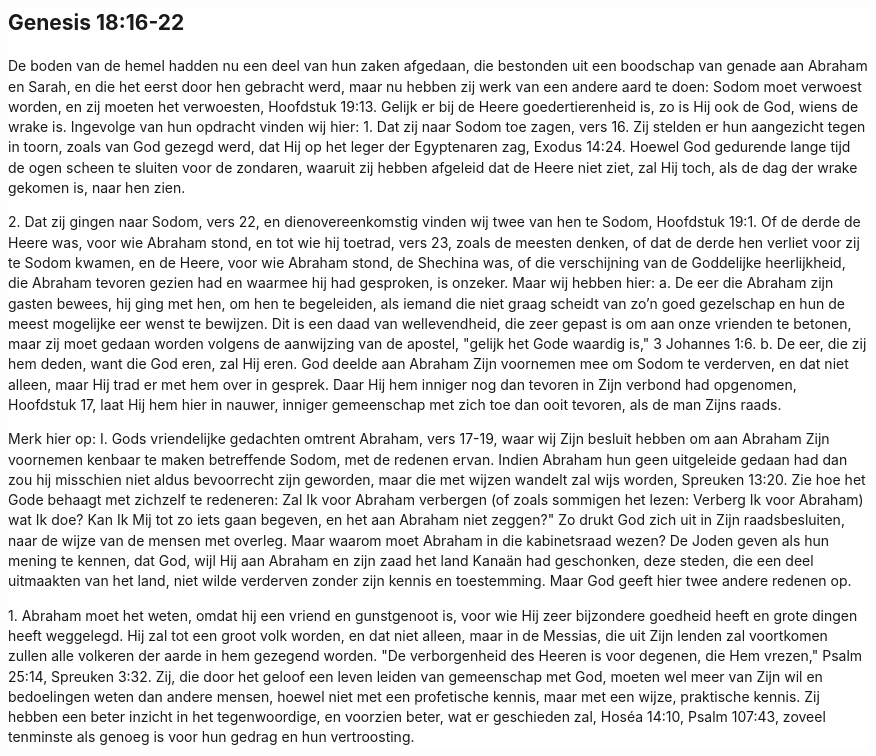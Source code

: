 ## Genesis 18:16-22 

De boden van de hemel hadden nu een deel van hun zaken afgedaan, die bestonden uit een boodschap van genade aan Abraham en Sarah, en die het eerst door hen gebracht werd, maar nu hebben zij werk van een andere aard te doen: Sodom moet verwoest worden, en zij moeten het verwoesten, Hoofdstuk 19:13. Gelijk er bij de Heere goedertierenheid is, zo is Hij ook de God, wiens de wrake is. Ingevolge van hun opdracht vinden wij hier: 
1\. Dat zij naar Sodom toe zagen, vers 16. Zij stelden er hun aangezicht tegen in toorn, zoals van God gezegd werd, dat Hij op het leger der Egyptenaren zag, Exodus 14:24. Hoewel God gedurende lange tijd de ogen scheen te sluiten voor de zondaren, waaruit zij hebben afgeleid dat de Heere niet ziet, zal Hij toch, als de dag der wrake gekomen is, naar hen zien.

2\. Dat zij gingen naar Sodom, vers 22, en dienovereenkomstig vinden wij twee van hen te Sodom, Hoofdstuk 19:1. Of de derde de Heere was, voor wie Abraham stond, en tot wie hij toetrad, vers 23, zoals de meesten denken, of dat de derde hen verliet voor zij te Sodom kwamen, en de Heere, voor wie Abraham stond, de Shechina was, of die verschijning van de Goddelijke heerlijkheid, die Abraham tevoren gezien had en waarmee hij had gesproken, is onzeker. Maar wij hebben hier:
a. De eer die Abraham zijn gasten bewees, hij ging met hen, om hen te begeleiden, als iemand die niet graag scheidt van zo’n goed gezelschap en hun de meest mogelijke eer wenst te bewijzen. Dit is een daad van wellevendheid, die zeer gepast is om aan onze vrienden te betonen, maar zij moet gedaan worden volgens de aanwijzing van de apostel, "gelijk het Gode waardig is," 3 Johannes 1:6.
b. De eer, die zij hem deden, want die God eren, zal Hij eren. God deelde aan Abraham Zijn voornemen mee om Sodom te verderven, en dat niet alleen, maar Hij trad er met hem over in gesprek. Daar Hij hem inniger nog dan tevoren in Zijn verbond had opgenomen, Hoofdstuk 17, laat Hij hem hier in nauwer, inniger gemeenschap met zich toe dan ooit tevoren, als de man Zijns raads.

Merk hier op:
I. Gods vriendelijke gedachten omtrent Abraham, vers 17-19, waar wij Zijn besluit hebben om aan Abraham Zijn voornemen kenbaar te maken betreffende Sodom, met de redenen ervan. Indien Abraham hun geen uitgeleide gedaan had dan zou hij misschien niet aldus bevoorrecht zijn geworden, maar die met wijzen wandelt zal wijs worden, Spreuken 13:20. Zie hoe het Gode behaagt met zichzelf te redeneren: Zal Ik voor Abraham verbergen (of zoals sommigen het lezen: Verberg Ik voor Abraham) wat Ik doe? Kan Ik Mij tot zo iets gaan begeven, en het aan Abraham niet zeggen?" Zo drukt God zich uit in Zijn raadsbesluiten, naar de wijze van de mensen met overleg. Maar waarom moet Abraham in die kabinetsraad wezen? De Joden geven als hun mening te kennen, dat God, wijl Hij aan Abraham en zijn zaad het land Kanaän had geschonken, deze steden, die een deel uitmaakten van het land, niet wilde verderven zonder zijn kennis en toestemming. Maar God geeft hier twee andere redenen op.

1\. Abraham moet het weten, omdat hij een vriend en gunstgenoot is, voor wie Hij zeer bijzondere goedheid heeft en grote dingen heeft weggelegd. Hij zal tot een groot volk worden, en dat niet alleen, maar in de Messias, die uit Zijn lenden zal voortkomen zullen alle volkeren der aarde in hem gezegend worden. "De verborgenheid des Heeren is voor degenen, die Hem vrezen," Psalm 25:14, Spreuken 3:32. Zij, die door het geloof een leven leiden van gemeenschap met God, moeten wel meer van Zijn wil en bedoelingen weten dan andere mensen, hoewel niet met een profetische kennis, maar met een wijze, praktische kennis. Zij hebben een beter inzicht in het tegenwoordige, en voorzien beter, wat er geschieden zal, Hoséa 14:10, Psalm 107:43, zoveel tenminste als genoeg is voor hun gedrag en hun vertroosting.
